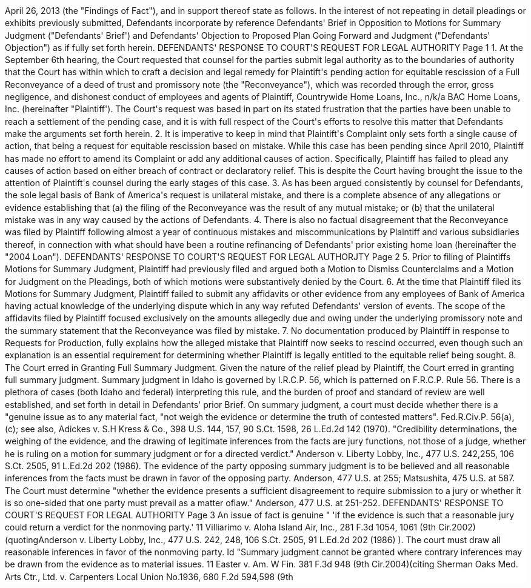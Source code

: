 April 26, 2013 (the "Findings of Fact"), and in support thereof state as follows. In the interest of not repeating in detail pleadings or exhibits previously submitted, Defendants incorporate by reference Defendants' Brief in Opposition to Motions for Summary Judgment ("Defendants' Brief') and Defendants' Objection to Proposed Plan Going Forward and Judgment ("Defendants' Objection") as if fully set forth herein. DEFENDANTS' RESPONSE TO COURT'S REQUEST FOR LEGAL AUTHORITY Page 1 1. At the September 6th hearing, the Court requested that counsel for the parties submit legal authority as to the boundaries of authority that the Court has within which to craft a decision and legal remedy for Plaintift's pending action for equitable rescission of a Full Reconveyance of a deed of trust and promissory note (the "Reconveyance"), which was recorded through the error, gross negligence, and dishonest conduct of employees and agents of Plaintiff, Countrywide Home Loans, Inc., n/k/a BAC Home Loans, Inc. (hereinafter "Plaintiff'). The Court's request was based in part on its stated frustration that the parties have been unable to reach a settlement of the pending case, and it is with full respect of the Court's efforts to resolve this matter that Defendants make the arguments set forth herein. 2. It is imperative to keep in mind that Plaintift's Complaint only sets forth a single cause of action, that being a request for equitable rescission based on mistake. While this case has been pending since April 2010, Plaintiff has made no effort to amend its Complaint or add any additional causes of action. Specifically, Plaintiff has failed to plead any causes of action based on either breach of contract or declaratory relief. This is despite the Court having brought the issue to the attention of Plaintift's counsel during the early stages of this case. 3. As has been argued consistently by counsel for Defendants, the sole legal basis of Bank of America's request is unilateral mistake, and there is a complete absence of any allegations or evidence establishing that (a) the filing of the Reconveyance was the result of any mutual mistake; or (b) that the unilateral mistake was in any way caused by the actions of Defendants. 4. There is also no factual disagreement that the Reconveyance was filed by Plaintiff following almost a year of continuous mistakes and miscommunications by Plaintiff and various subsidiaries thereof, in connection with what should have been a routine refinancing of Defendants' prior existing home loan (hereinafter the "2004 Loan"). DEFENDANTS' RESPONSE TO COURT'S REQUEST FOR LEGAL AUTHORJTY Page 2 5. Prior to filing of Plaintiffs Motions for Summary Judgment, Plaintiff had previously filed and argued both a Motion to Dismiss Counterclaims and a Motion for Judgment on the Pleadings, both of which motions were substantively denied by the Court. 6. At the time that Plaintiff filed its Motions for Summary Judgment, Plaintiff failed to submit any affidavits or other evidence from any employees of Bank of America having actual knowledge of the underlying dispute which in any way refuted Defendants' version of events. The scope of the affidavits filed by Plaintiff focused exclusively on the amounts allegedly due and owing under the underlying promissory note and the summary statement that the Reconveyance was filed by mistake. 7. No documentation produced by Plaintiff in response to Requests for Production, fully explains how the alleged mistake that Plaintiff now seeks to rescind occurred, even though such an explanation is an essential requirement for determining whether Plaintiff is legally entitled to the equitable relief being sought. 8. The Court erred in Granting Full Summary Judgment. Given the nature of the relief plead by Plaintiff, the Court erred in granting full summary judgment. Summary judgment in Idaho is governed by I.R.C.P. 56, which is patterned on F.R.C.P. Rule 56. There is a plethora of cases (both Idaho and federal) interpreting this rule, and the burden of proof and standard of review are well established, and set forth in detail in Defendants' prior Brief. On summary judgment, a court must decide whether there is a "genuine issue as to any material fact, "not weigh the evidence or determine the truth of contested matters". Fed.R.Civ.P. 56(a), (c); see also, Adickes v. S.H Kress & Co., 398 U.S. 144, 157, 90 S.Ct. 1598, 26 L.Ed.2d 142 (1970). "Credibility determinations, the weighing of the evidence, and the drawing of legitimate inferences from the facts are jury functions, not those of a judge, whether he is ruling on a motion for summary judgment or for a directed verdict." Anderson v. Liberty Lobby, Inc., 477 U.S. 242,255, 106 S.Ct. 2505, 91 L.Ed.2d 202 (1986). The evidence of the party opposing summary judgment is to be believed and all reasonable inferences from the facts must be drawn in favor of the opposing party. Anderson, 477 U.S. at 255; Matsushita, 475 U.S. at 587. The Court must determine "whether the evidence presents a sufficient disagreement to require submission to a jury or whether it is so one-sided that one party must prevail as a matter oflaw." Anderson, 477 U.S. at 251-252. DEFENDANTS' RESPONSE TO COURT'S REQUEST FOR LEGAL AUTHORITY Page 3 An issue of fact is genuine " 'if the evidence is such that a reasonable jury could return a verdict for the nonmoving party.' 11 Villiarimo v. Aloha Island Air, Inc., 281 F.3d 1054, 1061 (9th Cir.2002)(quotingAnderson v. Liberty Lobby, Inc., 477 U.S. 242, 248, 106 S.Ct. 2505, 91 L.Ed.2d 202 (1986) ). The court must draw all reasonable inferences in favor of the nonmoving party. Id "Summary judgment cannot be granted where contrary inferences may be drawn from the evidence as to material issues. 11 Easter v. Am. W Fin. 381 F.3d 948 (9th Cir.2004)(citing Sherman Oaks Med. Arts Ctr., Ltd. v. Carpenters Local Union No.1936, 680 F.2d 594,598 (9th